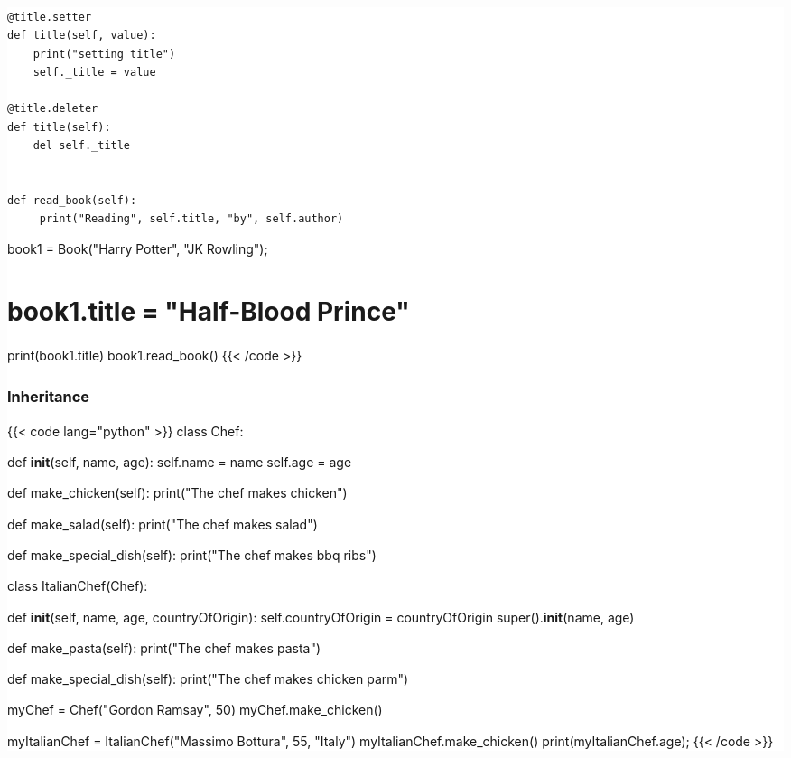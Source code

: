     @title.setter
    def title(self, value):
        print("setting title")
        self._title = value

    @title.deleter
    def title(self):
        del self._title


    def read_book(self):
         print("Reading", self.title, "by", self.author)

book1 = Book("Harry Potter", "JK Rowling");
# book1.title = "Half-Blood Prince"

print(book1.title)
book1.read_book()
{{< /code >}}

### Inheritance
{{< code lang="python" >}}
class Chef:

   def __init__(self, name, age):
       self.name = name
       self.age = age


   def make_chicken(self):
       print("The chef makes chicken")

   def make_salad(self):
       print("The chef makes salad")

   def make_special_dish(self):
       print("The chef makes bbq ribs")

class ItalianChef(Chef):

   def __init__(self, name, age, countryOfOrigin):
       self.countryOfOrigin = countryOfOrigin
       super().__init__(name, age)

   def make_pasta(self):
       print("The chef makes pasta")

   def make_special_dish(self):
       print("The chef makes chicken parm")


myChef = Chef("Gordon Ramsay", 50)
myChef.make_chicken()

myItalianChef = ItalianChef("Massimo Bottura", 55, "Italy")
myItalianChef.make_chicken()
print(myItalianChef.age);
{{< /code >}}
